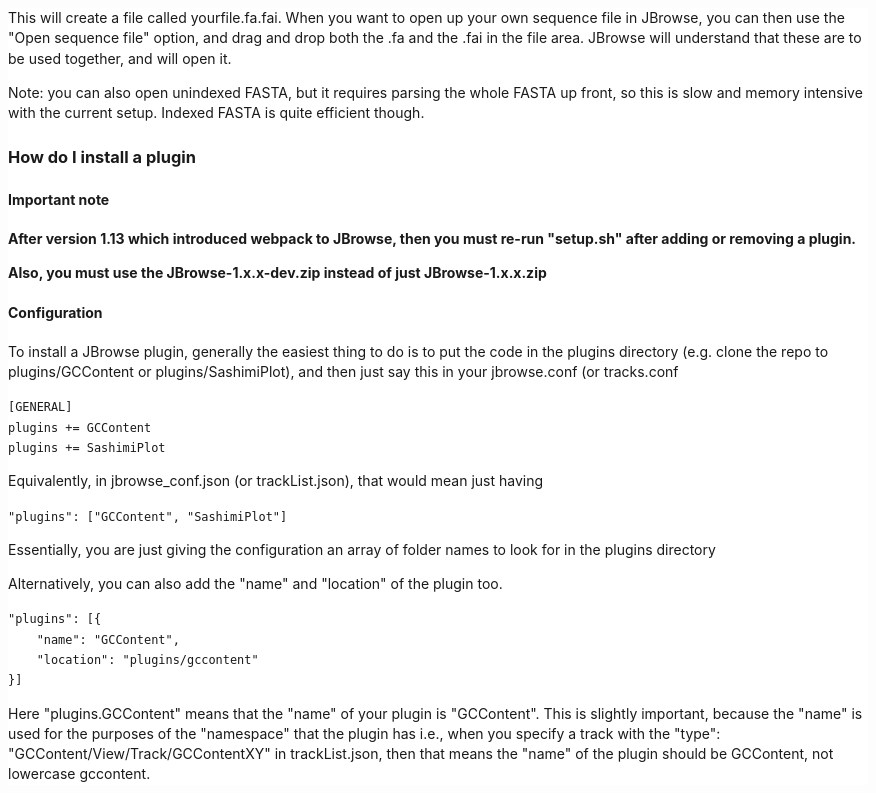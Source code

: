 This will create a file called yourfile.fa.fai. When you want to open up
your own sequence file in JBrowse, you can then use the "Open sequence
file" option, and drag and drop both the .fa and the .fai in the file
area. JBrowse will understand that these are to be used together, and
will open it.

Note: you can also open unindexed FASTA, but it requires parsing the
whole FASTA up front, so this is slow and memory intensive with the
current setup. Indexed FASTA is quite efficient though.

### How do I install a plugin

#### Important note

**After version 1.13 which introduced webpack to JBrowse, then you must
re-run "setup.sh" after adding or removing a plugin.**

**Also, you must use the JBrowse-1.x.x-dev.zip instead of just
JBrowse-1.x.x.zip**

#### Configuration

To install a JBrowse plugin, generally the easiest thing to do is to put
the code in the plugins directory (e.g. clone the repo to
plugins/GCContent or plugins/SashimiPlot), and then just say this in
your jbrowse.conf (or tracks.conf

```
[GENERAL]
plugins += GCContent
plugins += SashimiPlot
```

Equivalently, in jbrowse_conf.json (or trackList.json), that would mean
just having

`"plugins": ["GCContent", "SashimiPlot"]`

Essentially, you are just giving the configuration an array of folder
names to look for in the plugins directory

Alternatively, you can also add the "name" and "location" of the plugin
too.

```
"plugins": [{
    "name": "GCContent",
    "location": "plugins/gccontent"
}]
```

Here "plugins.GCContent" means that the "name" of your plugin is
"GCContent". This is slightly important, because the "name" is used for
the purposes of the "namespace" that the plugin has i.e., when you
specify a track with the "type": "GCContent/View/Track/GCContentXY" in
trackList.json, then that means the "name" of the plugin should be
GCContent, not lowercase gccontent.
